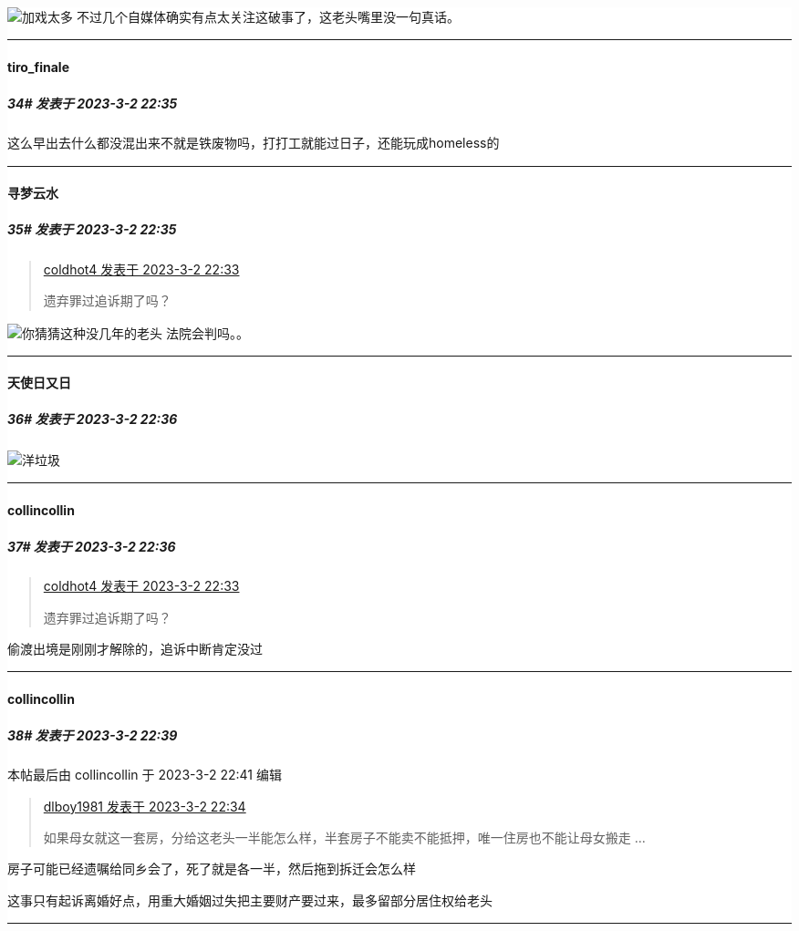 <img src="https://static.saraba1st.com/image/smiley/face2017/018.png" referrerpolicy="no-referrer">加戏太多 不过几个自媒体确实有点太关注这破事了，这老头嘴里没一句真话。

*****

####  tiro_finale  
##### 34#       发表于 2023-3-2 22:35

这么早出去什么都没混出来不就是铁废物吗，打打工就能过日子，还能玩成homeless的

*****

####  寻梦云水  
##### 35#       发表于 2023-3-2 22:35

<blockquote><a href="httphttps://bbs.saraba1st.com/2b/forum.php?mod=redirect&amp;goto=findpost&amp;pid=59944396&amp;ptid=2122196" target="_blank">coldhot4 发表于 2023-3-2 22:33</a>

遗弃罪过追诉期了吗？</blockquote>
<img src="https://static.saraba1st.com/image/smiley/face2017/068.png" referrerpolicy="no-referrer">你猜猜这种没几年的老头 法院会判吗。。

*****

####  天使日又日  
##### 36#       发表于 2023-3-2 22:36

<img src="https://static.saraba1st.com/image/smiley/face2017/166.png" referrerpolicy="no-referrer">洋垃圾

*****

####  collincollin  
##### 37#       发表于 2023-3-2 22:36

<blockquote><a href="httphttps://bbs.saraba1st.com/2b/forum.php?mod=redirect&amp;goto=findpost&amp;pid=59944396&amp;ptid=2122196" target="_blank">coldhot4 发表于 2023-3-2 22:33</a>

遗弃罪过追诉期了吗？</blockquote>
偷渡出境是刚刚才解除的，追诉中断肯定没过

*****

####  collincollin  
##### 38#       发表于 2023-3-2 22:39

 本帖最后由 collincollin 于 2023-3-2 22:41 编辑 
<blockquote><a href="httphttps://bbs.saraba1st.com/2b/forum.php?mod=redirect&amp;goto=findpost&amp;pid=59944403&amp;ptid=2122196" target="_blank">dlboy1981 发表于 2023-3-2 22:34</a>

如果母女就这一套房，分给这老头一半能怎么样，半套房子不能卖不能抵押，唯一住房也不能让母女搬走 ...</blockquote>
房子可能已经遗嘱给同乡会了，死了就是各一半，然后拖到拆迁会怎么样

这事只有起诉离婚好点，用重大婚姻过失把主要财产要过来，最多留部分居住权给老头

*****
